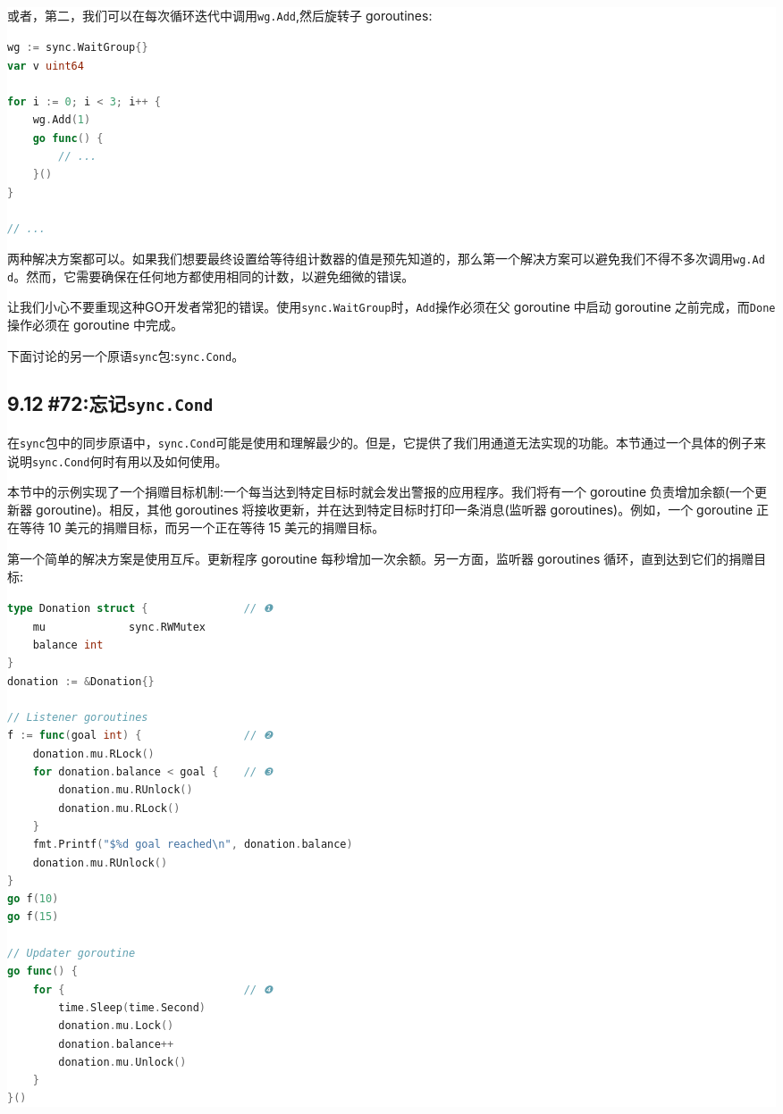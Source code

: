 或者，第二，我们可以在每次循环迭代中调用`wg.Add`,然后旋转子 goroutines:

```go
wg := sync.WaitGroup{}
var v uint64

for i := 0; i < 3; i++ {
    wg.Add(1)
    go func() {
        // ...
    }()
}

// ...
```

两种解决方案都可以。如果我们想要最终设置给等待组计数器的值是预先知道的，那么第一个解决方案可以避免我们不得不多次调用`wg.Add`。然而，它需要确保在任何地方都使用相同的计数，以避免细微的错误。

让我们小心不要重现这种GO开发者常犯的错误。使用`sync.WaitGroup`时，`Add`操作必须在父 goroutine 中启动 goroutine 之前完成，而`Done`操作必须在 goroutine 中完成。

下面讨论的另一个原语`sync`包:`sync.Cond`。

## 9.12 #72:忘记`sync.Cond`

在`sync`包中的同步原语中，`sync.Cond`可能是使用和理解最少的。但是，它提供了我们用通道无法实现的功能。本节通过一个具体的例子来说明`sync.Cond`何时有用以及如何使用。

本节中的示例实现了一个捐赠目标机制:一个每当达到特定目标时就会发出警报的应用程序。我们将有一个 goroutine 负责增加余额(一个更新器 goroutine)。相反，其他 goroutines 将接收更新，并在达到特定目标时打印一条消息(监听器 goroutines)。例如，一个 goroutine 正在等待 10 美元的捐赠目标，而另一个正在等待 15 美元的捐赠目标。

第一个简单的解决方案是使用互斥。更新程序 goroutine 每秒增加一次余额。另一方面，监听器 goroutines 循环，直到达到它们的捐赠目标:

```go
type Donation struct {               // ❶
    mu             sync.RWMutex
    balance int
}
donation := &Donation{}

// Listener goroutines
f := func(goal int) {                // ❷
    donation.mu.RLock()
    for donation.balance < goal {    // ❸
        donation.mu.RUnlock()
        donation.mu.RLock()
    }
    fmt.Printf("$%d goal reached\n", donation.balance)
    donation.mu.RUnlock()
}
go f(10)
go f(15)

// Updater goroutine
go func() {
    for {                            // ❹
        time.Sleep(time.Second)
        donation.mu.Lock()
        donation.balance++
        donation.mu.Unlock()
    }
}()
```

